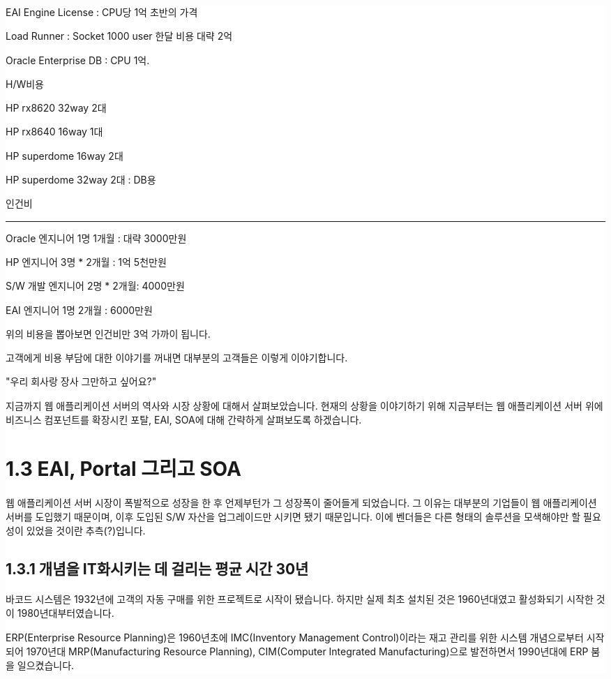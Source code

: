 
EAI Engine License : CPU당 1억 초반의 가격

Load Runner : Socket 1000 user  한달 비용 대략 2억

Oracle Enterprise DB : CPU 1억.

 

H/W비용


HP rx8620 32way 2대

HP rx8640 16way 1대

HP superdome 16way 2대

HP superdome 32way 2대 : DB용

 

인건비

---------------------------------------------------------------------------

Oracle 엔지니어 1명 1개월 : 대략 3000만원

HP 엔지니어 3명 * 2개월 : 1억 5천만원

S/W 개발 엔지니어 2명 * 2개월: 4000만원

EAI 엔지니어 1명 2개월 : 6000만원

 

위의 비용을 뽑아보면 인건비만 3억 가까이 됩니다.

 

고객에게 비용 부담에 대한 이야기를 꺼내면 대부분의 고객들은 이렇게 이야기합니다.

"우리 회사랑 장사 그만하고 싶어요?"

 

지금까지 웹 애플리케이션 서버의 역사와 시장 상황에 대해서 살펴보았습니다. 현재의 상황을 이야기하기 위해 지금부터는 웹 애플리케이션 서버 위에 비즈니스 컴포넌트를 확장시킨 포탈, EAI, SOA에 대해 간략하게 살펴보도록 하겠습니다.

 

# 1.3     EAI, Portal 그리고 SOA
웹 애플리케이션 서버 시장이 폭발적으로 성장을 한 후 언제부턴가 그 성장폭이 줄어들게 되었습니다. 그 이유는 대부분의 기업들이 웹 애플리케이션 서버를 도입했기 때문이며, 이후 도입된 S/W 자산을 업그레이드만 시키면 됐기 때문입니다. 이에 벤더들은 다른 형태의 솔루션을 모색해야만 할 필요성이 있었을 것이란 추측(?)입니다.

 

## 1.3.1    개념을 IT화시키는 데 걸리는 평균 시간 30년
바코드 시스템은 1932년에 고객의 자동 구매를 위한 프로젝트로 시작이 됐습니다. 하지만 실제 최초 설치된 것은 1960년대였고 활성화되기 시작한 것이 1980년대부터였습니다.

 

ERP(Enterprise Resource Planning)은 1960년초에 IMC(Inventory Management Control)이라는 재고 관리를 위한 시스템 개념으로부터 시작되어 1970년대 MRP(Manufacturing Resource Planning), CIM(Computer Integrated Manufacturing)으로 발전하면서 1990년대에 ERP 붐을 일으켰습니다.
